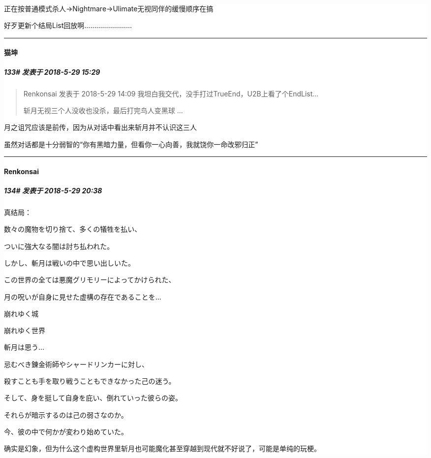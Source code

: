 正在按普通模式杀人→Nightmare→Ulimate无视同伴的缓慢顺序在搞


好歹更新个结局List回放啊……………………


-----

####  猫坤  
##### 133#       发表于 2018-5-29 15:29


<blockquote>Renkonsai 发表于 2018-5-29 14:09
我坦白我交代，没手打过TrueEnd，U2B上看了个EndList...


斩月无视三个人没收也没杀，最后打完鸟人变黑球 ...</blockquote>
月之诅咒应该是前传，因为从对话中看出来斩月并不认识这三人


虽然对话都是十分弱智的“你有黑暗力量，但看你一心向善，我就饶你一命改邪归正”


-----

####  Renkonsai  
##### 134#       发表于 2018-5-29 20:38


真结局：


数々の魔物を切り捨て、多くの犠牲を払い、

ついに強大なる闇は討ち払われた。


しかし、斬月は戦いの中で思い出しいた。


この世界の全ては悪魔グリモリーによってかけられた、

月の呪いが自身に見せた虚構の存在であることを…


崩れゆく城

崩れゆく世界


斬月は思う…

忌むべき錬金術師やシャードリンカーに対し、

殺すことも手を取り戦うこともできなかった己の迷う。


そして、身を挺して自身を庇い、倒れていった彼らの姿。

それらが暗示するのは己の弱さなのか。


今、彼の中で何かが変わり始めていた。

确实是幻象，但为什么这个虚构世界里斩月也可能魔化甚至穿越到现代就不好说了，可能是单纯的玩梗。
